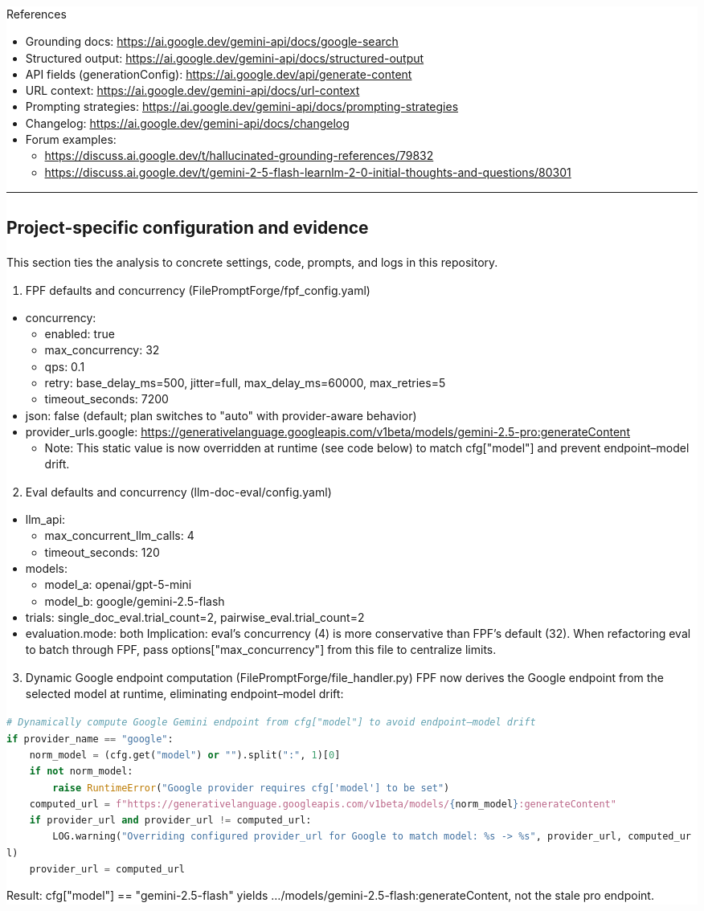 References
- Grounding docs: https://ai.google.dev/gemini-api/docs/google-search
- Structured output: https://ai.google.dev/gemini-api/docs/structured-output
- API fields (generationConfig): https://ai.google.dev/api/generate-content
- URL context: https://ai.google.dev/gemini-api/docs/url-context
- Prompting strategies: https://ai.google.dev/gemini-api/docs/prompting-strategies
- Changelog: https://ai.google.dev/gemini-api/docs/changelog
- Forum examples: 
  - https://discuss.ai.google.dev/t/hallucinated-grounding-references/79832
  - https://discuss.ai.google.dev/t/gemini-2-5-flash-learnlm-2-0-initial-thoughts-and-questions/80301

---

## Project-specific configuration and evidence

This section ties the analysis to concrete settings, code, prompts, and logs in this repository.

1) FPF defaults and concurrency (FilePromptForge/fpf_config.yaml)
- concurrency:
  - enabled: true
  - max_concurrency: 32
  - qps: 0.1
  - retry: base_delay_ms=500, jitter=full, max_delay_ms=60000, max_retries=5
  - timeout_seconds: 7200
- json: false (default; plan switches to "auto" with provider-aware behavior)
- provider_urls.google: https://generativelanguage.googleapis.com/v1beta/models/gemini-2.5-pro:generateContent
  - Note: This static value is now overridden at runtime (see code below) to match cfg["model"] and prevent endpoint–model drift.

2) Eval defaults and concurrency (llm-doc-eval/config.yaml)
- llm_api:
  - max_concurrent_llm_calls: 4
  - timeout_seconds: 120
- models:
  - model_a: openai/gpt-5-mini
  - model_b: google/gemini-2.5-flash
- trials: single_doc_eval.trial_count=2, pairwise_eval.trial_count=2
- evaluation.mode: both
Implication: eval’s concurrency (4) is more conservative than FPF’s default (32). When refactoring eval to batch through FPF, pass options["max_concurrency"] from this file to centralize limits.

3) Dynamic Google endpoint computation (FilePromptForge/file_handler.py)
FPF now derives the Google endpoint from the selected model at runtime, eliminating endpoint–model drift:
```python
# Dynamically compute Google Gemini endpoint from cfg["model"] to avoid endpoint–model drift
if provider_name == "google":
    norm_model = (cfg.get("model") or "").split(":", 1)[0]
    if not norm_model:
        raise RuntimeError("Google provider requires cfg['model'] to be set")
    computed_url = f"https://generativelanguage.googleapis.com/v1beta/models/{norm_model}:generateContent"
    if provider_url and provider_url != computed_url:
        LOG.warning("Overriding configured provider_url for Google to match model: %s -> %s", provider_url, computed_url)
    provider_url = computed_url
```
Result: cfg["model"] == "gemini-2.5-flash" yields …/models/gemini-2.5-flash:generateContent, not the stale pro endpoint.
